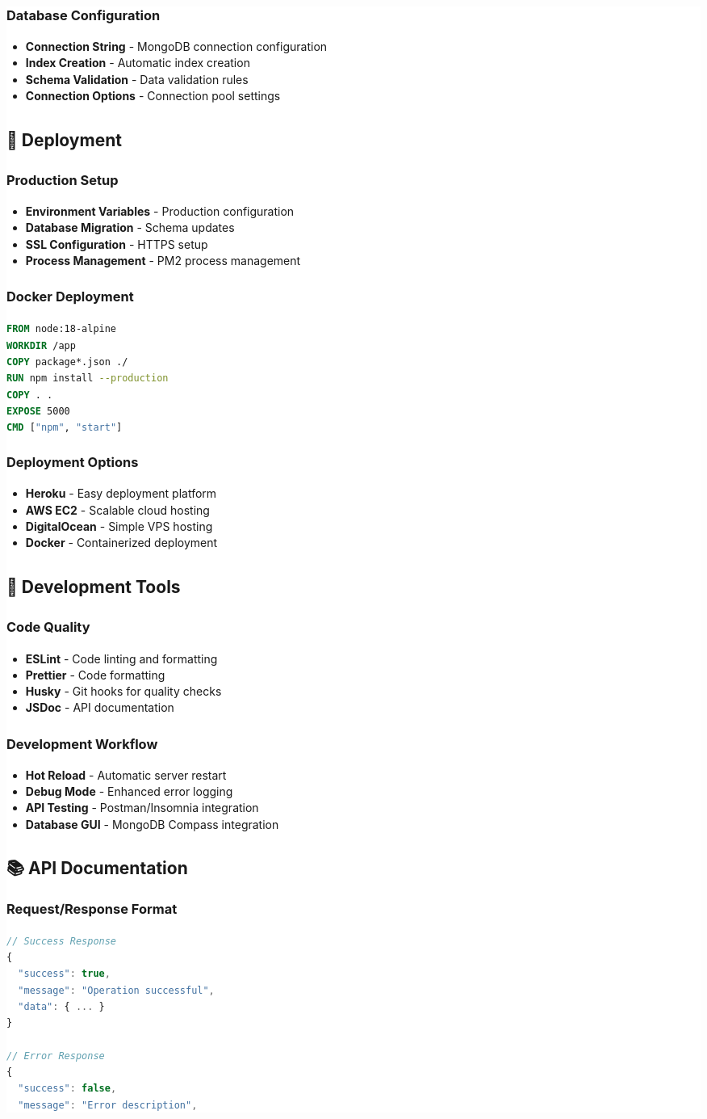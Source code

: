 ### Database Configuration
- **Connection String** - MongoDB connection configuration
- **Index Creation** - Automatic index creation
- **Schema Validation** - Data validation rules
- **Connection Options** - Connection pool settings

## 🚀 Deployment

### Production Setup
- **Environment Variables** - Production configuration
- **Database Migration** - Schema updates
- **SSL Configuration** - HTTPS setup
- **Process Management** - PM2 process management

### Docker Deployment
```dockerfile
FROM node:18-alpine
WORKDIR /app
COPY package*.json ./
RUN npm install --production
COPY . .
EXPOSE 5000
CMD ["npm", "start"]
```

### Deployment Options
- **Heroku** - Easy deployment platform
- **AWS EC2** - Scalable cloud hosting
- **DigitalOcean** - Simple VPS hosting
- **Docker** - Containerized deployment

## 🔧 Development Tools

### Code Quality
- **ESLint** - Code linting and formatting
- **Prettier** - Code formatting
- **Husky** - Git hooks for quality checks
- **JSDoc** - API documentation

### Development Workflow
- **Hot Reload** - Automatic server restart
- **Debug Mode** - Enhanced error logging
- **API Testing** - Postman/Insomnia integration
- **Database GUI** - MongoDB Compass integration

## 📚 API Documentation

### Request/Response Format
```javascript
// Success Response
{
  "success": true,
  "message": "Operation successful",
  "data": { ... }
}

// Error Response
{
  "success": false,
  "message": "Error description",
```